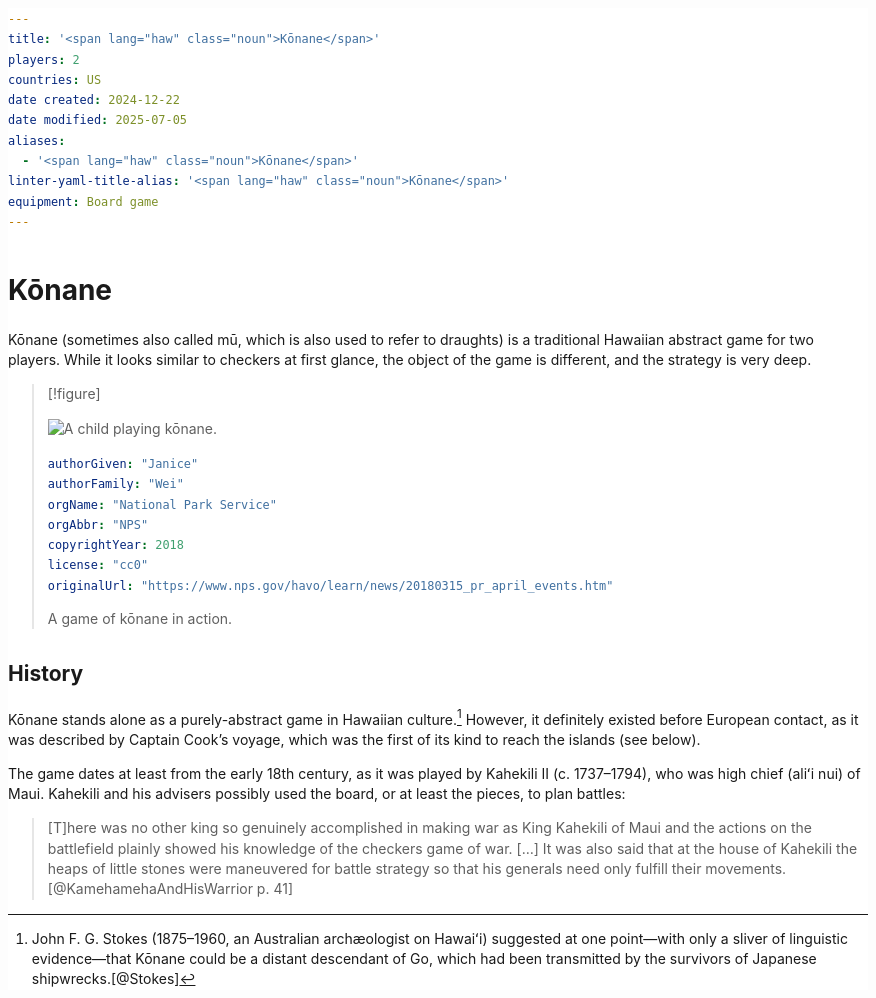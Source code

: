 ```yaml
---
title: '<span lang="haw" class="noun">Kōnane</span>'
players: 2
countries: US
date created: 2024-12-22
date modified: 2025-07-05
aliases:
  - '<span lang="haw" class="noun">Kōnane</span>'
linter-yaml-title-alias: '<span lang="haw" class="noun">Kōnane</span>'
equipment: Board game
---
```

# <span lang="haw" class="noun">Kōnane</span>

<span class="noun" lang="haw">Kōnane</span> (sometimes also called <span
lang="haw">mū</span>, which is also used to refer to draughts) is a traditional
Hawaiian abstract game for two players. While it looks similar to checkers at
first glance, the object of the game is different, and the strategy is very
deep.

> [!figure]
>
> ![A child playing kōnane.](konane_960.jpg)
>
> ```yaml
> authorGiven: "Janice"
> authorFamily: "Wei"
> orgName: "National Park Service"
> orgAbbr: "NPS"
> copyrightYear: 2018
> license: "cc0"
> originalUrl: "https://www.nps.gov/havo/learn/news/20180315_pr_april_events.htm" 
> ```
>
> A game of <span lang="haw">kōnane</span> in action.


## History

<Pronounce lang="haw" noun="true" pronouncer="vawahine" file="pronunciation_haw_kōnane.mp3">Kōnane</Pronounce> stands alone as a purely-abstract game in Hawaiian culture.[^stokes]  However, it definitely existed before European contact, as it was described by Captain Cook’s voyage, which was the first of its kind to reach the islands (see below).

[^stokes]: John F. G. Stokes (1875–1960, an Australian archæologist on <span class="noun" lang="haw">Hawaiʻi</span>) suggested at one point—with only a sliver of linguistic evidence—that <span class="noun" lang="haw">Kōnane</span> could be a distant descendant of Go, which had been transmitted by the survivors of Japanese shipwrecks.[@Stokes]

The game dates at least from the early 18th century, as it was played by Kahekili <span class="rnum">II</span> (c. 1737–1794), who was high chief (<Pronounce lang="haw"  pronouncer="lilibet">aliʻi nui</Pronounce>) of Maui. Kahekili and his advisers possibly used the board, or at least the pieces, to plan battles:

> [T]here was no other king so genuinely accomplished in making war as King
> Kahekili of Maui and the actions on the battlefield plainly showed his
> knowledge of the checkers game of war. […] It was also said that at the house
> of Kahekili the heaps of little stones were maneuvered for battle strategy so
> that his generals need only fulfill their movements.[@KamehamehaAndHisWarrior
> p. 41]


[^cookkilled]: At the time of the entry quoted, Captain Cook himself had been killed. James King completed the official account of the voyage upon returning to England.
[^campbell]: Campbell arrived in <span class="noun" lang="haw">Hawaiʻi</span> aboard the <em>Neva</em>, the first Russian ship to circumnavigate the world, on the 29th of January 1809, and left aboard the <em>Duke of Portland</em>, a whaler, on the 4th of March 1810. The <em>Duke of Portland</em> also carried a letter from King Kamehameha to King George <span class="rnum">III</span>, see @Hackler86. More information about the ships is available in @Jackson92.
[^site]: @LegendsOfHonolulu indicates that the site of the large stone board was the “Spreckels Building”, which was on Fort Street between Merchant St and Queen St, and that the smaller boards mentioned were near <span class="noun" lang="haw">Kekūanāoʻa</span>’s house, which was on the corner of King and Richards Streets.
[^rockart]: Peter Faris’ ‘Rock Art Blog’ has [pictures of several stone boards](https://rockartblog.blogspot.com/2013/01/hawaiian-rock-art-konane-game-boards.html).
[^palace]: An image of a traditional carved board from <span class="noun" lang="haw">Iolani</span> Palace can be seen in [this Hawaiʻi Magazine article](https://www.hawaiimagazine.com/content/see-iolani-palaces-hidden-relics-once-belonged-hawaiian-royalty). In November 2017, an antique wooden board with shell inlay [sold at auction](https://www.christies.com/lotfinder/lot_details.aspx?intObjectID=6105340&amp;lid=1) for €150 000.
[^sizes]: The complete list of sizes found by Emory’s team was: 8×8, 8×11, 8×13, 9×10 (2 boards), 9×13 (2), 10×10, 11×11, 11×13, 13×13, 13×15, 13×20, and 15×15.
[^buck]: One of the boards shown by Peter Buck is also shown by Culin.[@CulinHawaiian]
[^koloa]: <span class="noun" lang="haw">Kōloa</span> was also famous for its reproducing stones (<span lang="haw">ʻiliʻili hānau</span>). For more about these, see @ClarkBeaches or @MajesticKau.